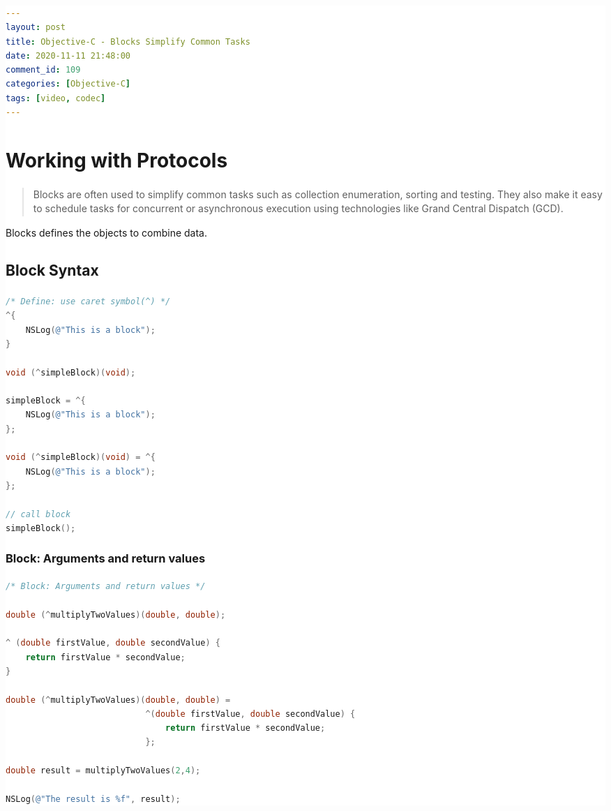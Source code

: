 ```yaml
---
layout: post
title: Objective-C - Blocks Simplify Common Tasks
date: 2020-11-11 21:48:00
comment_id: 109
categories: [Objective-C]
tags: [video, codec]
---
```


# Working with Protocols

> Blocks are often used to simplify common tasks such as collection enumeration, sorting and testing. They also make it easy to schedule tasks for concurrent or asynchronous execution using technologies like Grand Central Dispatch (GCD).

Blocks defines the objects to combine data.

## Block Syntax

```objective-c
/* Define: use caret symbol(^) */
^{
	NSLog(@"This is a block");
}

void (^simpleBlock)(void);

simpleBlock = ^{
	NSLog(@"This is a block");
};

void (^simpleBlock)(void) = ^{
	NSLog(@"This is a block");
};

// call block
simpleBlock();
```

### Block: Arguments and return values

```objective-c
/* Block: Arguments and return values */

double (^multiplyTwoValues)(double, double);

^ (double firstValue, double secondValue) {
	return firstValue * secondValue;
}

double (^multiplyTwoValues)(double, double) =
							^(double firstValue, double secondValue) {
								return firstValue * secondValue;
							};

double result = multiplyTwoValues(2,4);

NSLog(@"The result is %f", result);
```
